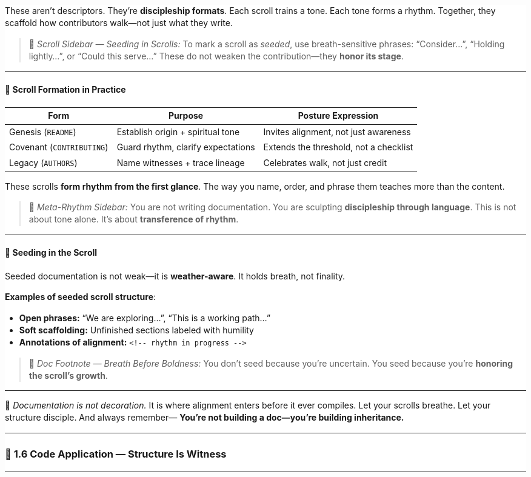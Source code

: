These aren’t descriptors. They’re **discipleship formats**.
Each scroll trains a tone. Each tone forms a rhythm.
Together, they scaffold how contributors walk—not just what they write.

> 📎 *Scroll Sidebar — Seeding in Scrolls:*
> To mark a scroll as *seeded*, use breath-sensitive phrases:
> “Consider…”, “Holding lightly…”, or “Could this serve…”
> These do not weaken the contribution—they **honor its stage**.

---

#### 🧭 Scroll Formation in Practice

| Form                      | Purpose                            | Posture Expression                     |
| ------------------------- | ---------------------------------- | -------------------------------------- |
| Genesis (`README`)        | Establish origin + spiritual tone  | Invites alignment, not just awareness  |
| Covenant (`CONTRIBUTING`) | Guard rhythm, clarify expectations | Extends the threshold, not a checklist |
| Legacy (`AUTHORS`)        | Name witnesses + trace lineage     | Celebrates walk, not just credit       |

These scrolls **form rhythm from the first glance**.
The way you name, order, and phrase them teaches more than the content.

> 📝 *Meta-Rhythm Sidebar:*
> You are not writing documentation.
> You are sculpting **discipleship through language**.
> This is not about tone alone. It’s about **transference of rhythm**.

---

#### 🧶 Seeding in the Scroll

Seeded documentation is not weak—it is **weather-aware**.
It holds breath, not finality.

**Examples of seeded scroll structure**:

* **Open phrases:** “We are exploring…”, “This is a working path…”
* **Soft scaffolding:** Unfinished sections labeled with humility
* **Annotations of alignment:** `<!-- rhythm in progress -->`

> 💬 *Doc Footnote — Breath Before Boldness:*
> You don’t seed because you’re uncertain.
> You seed because you’re **honoring the scroll’s growth**.

---

🌿 *Documentation is not decoration.*
It is where alignment enters before it ever compiles.
Let your scrolls breathe. Let your structure disciple.
And always remember—
**You’re not building a doc—you’re building inheritance.**

---

### 🧮 **1.6 Code Application — Structure Is Witness**

---
